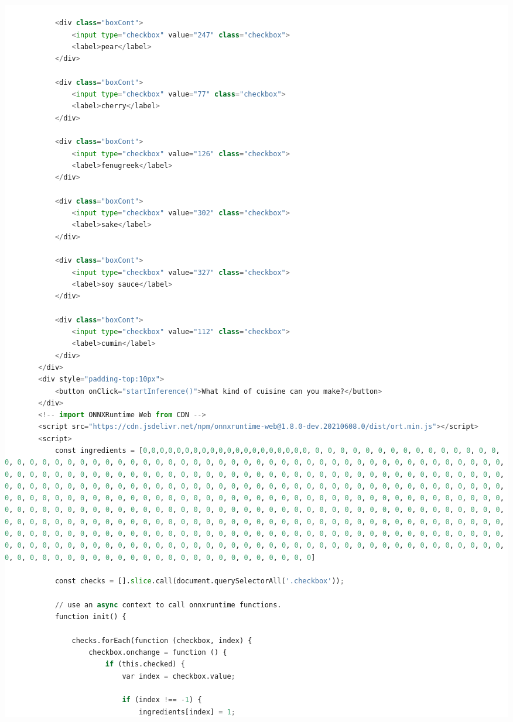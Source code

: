 ```python id="dN3J2_mm3j2x" colab={"base_uri": "https://localhost:8080/"} outputId="2260ddb4-8847-42c8-f820-8e6fff4a1987"
        
            <div class="boxCont">
                <input type="checkbox" value="247" class="checkbox">
                <label>pear</label>
            </div>
        
            <div class="boxCont">
                <input type="checkbox" value="77" class="checkbox">
                <label>cherry</label>
            </div>

            <div class="boxCont">
                <input type="checkbox" value="126" class="checkbox">
                <label>fenugreek</label>
            </div>

            <div class="boxCont">
                <input type="checkbox" value="302" class="checkbox">
                <label>sake</label>
            </div>

            <div class="boxCont">
                <input type="checkbox" value="327" class="checkbox">
                <label>soy sauce</label>
            </div>

            <div class="boxCont">
                <input type="checkbox" value="112" class="checkbox">
                <label>cumin</label>
            </div>
        </div>
        <div style="padding-top:10px">
            <button onClick="startInference()">What kind of cuisine can you make?</button>
        </div>      
        <!-- import ONNXRuntime Web from CDN -->
        <script src="https://cdn.jsdelivr.net/npm/onnxruntime-web@1.8.0-dev.20210608.0/dist/ort.min.js"></script>
        <script>
            const ingredients = [0,0,0,0,0,0,0,0,0,0,0,0,0,0,0,0,0,0,0,0, 0, 0, 0, 0, 0, 0, 0, 0, 0, 0, 0, 0, 0, 0, 0, 0, 0, 0, 0, 0, 0, 0, 0, 0, 0, 0, 0, 0, 0, 0, 0, 0, 0, 0, 0, 0, 0, 0, 0, 0, 0, 0, 0, 0, 0, 0, 0, 0, 0, 0, 0, 0, 0, 0, 0, 0, 0, 0, 0, 0, 0, 0, 0, 0, 0, 0, 0, 0, 0, 0, 0, 0, 0, 0, 0, 0, 0, 0, 0, 0, 0, 0, 0, 0, 0, 0, 0, 0, 0, 0, 0, 0, 0, 0, 0, 0, 0, 0, 0, 0, 0, 0, 0, 0, 0, 0, 0, 0, 0, 0, 0, 0, 0, 0, 0, 0, 0, 0, 0, 0, 0, 0, 0, 0, 0, 0, 0, 0, 0, 0, 0, 0, 0, 0, 0, 0, 0, 0, 0, 0, 0, 0, 0, 0, 0, 0, 0, 0, 0, 0, 0, 0, 0, 0, 0, 0, 0, 0, 0, 0, 0, 0, 0, 0, 0, 0, 0, 0, 0, 0, 0, 0, 0, 0, 0, 0, 0, 0, 0, 0, 0, 0, 0, 0, 0, 0, 0, 0, 0, 0, 0, 0, 0, 0, 0, 0, 0, 0, 0, 0, 0, 0, 0, 0, 0, 0, 0, 0, 0, 0, 0, 0, 0, 0, 0, 0, 0, 0, 0, 0, 0, 0, 0, 0, 0, 0, 0, 0, 0, 0, 0, 0, 0, 0, 0, 0, 0, 0, 0, 0, 0, 0, 0, 0, 0, 0, 0, 0, 0, 0, 0, 0, 0, 0, 0, 0, 0, 0, 0, 0, 0, 0, 0, 0, 0, 0, 0, 0, 0, 0, 0, 0, 0, 0, 0, 0, 0, 0, 0, 0, 0, 0, 0, 0, 0, 0, 0, 0, 0, 0, 0, 0, 0, 0, 0, 0, 0, 0, 0, 0, 0, 0, 0, 0, 0, 0, 0, 0, 0, 0, 0, 0, 0, 0, 0, 0, 0, 0, 0, 0, 0, 0, 0, 0, 0, 0, 0, 0, 0, 0, 0, 0, 0, 0, 0, 0, 0, 0, 0, 0, 0, 0, 0, 0, 0, 0, 0, 0, 0, 0, 0, 0, 0, 0, 0, 0, 0, 0, 0, 0]
            
            const checks = [].slice.call(document.querySelectorAll('.checkbox'));

            // use an async context to call onnxruntime functions.
            function init() {
                
                checks.forEach(function (checkbox, index) {
                    checkbox.onchange = function () {
                        if (this.checked) {
                            var index = checkbox.value;

                            if (index !== -1) {
                                ingredients[index] = 1;
```